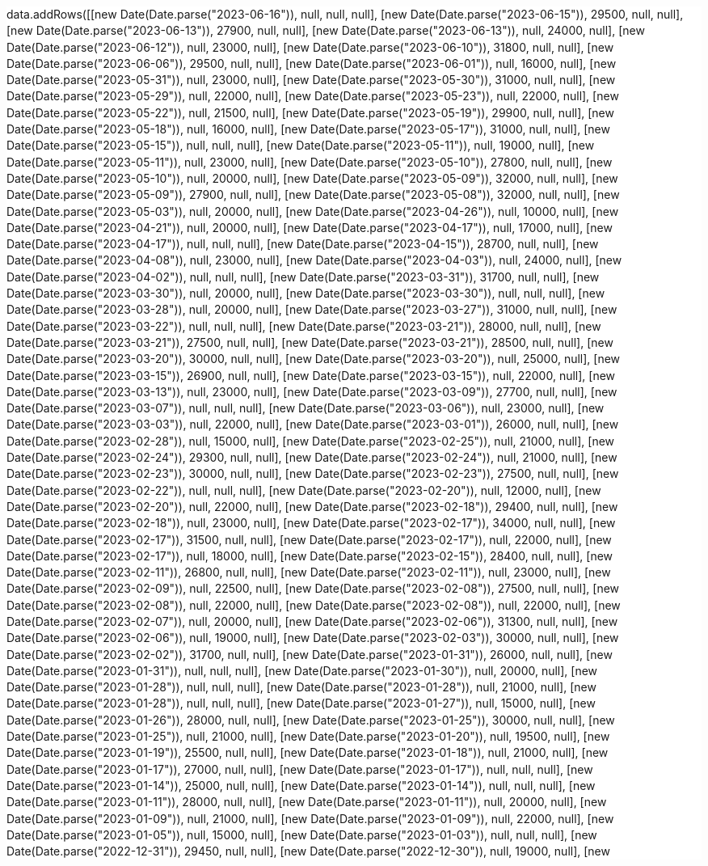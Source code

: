 
data.addRows([[new Date(Date.parse("2023-06-16")), null, null, null], [new Date(Date.parse("2023-06-15")), 29500, null, null], [new Date(Date.parse("2023-06-13")), 27900, null, null], [new Date(Date.parse("2023-06-13")), null, 24000, null], [new Date(Date.parse("2023-06-12")), null, 23000, null], [new Date(Date.parse("2023-06-10")), 31800, null, null], [new Date(Date.parse("2023-06-06")), 29500, null, null], [new Date(Date.parse("2023-06-01")), null, 16000, null], [new Date(Date.parse("2023-05-31")), null, 23000, null], [new Date(Date.parse("2023-05-30")), 31000, null, null], [new Date(Date.parse("2023-05-29")), null, 22000, null], [new Date(Date.parse("2023-05-23")), null, 22000, null], [new Date(Date.parse("2023-05-22")), null, 21500, null], [new Date(Date.parse("2023-05-19")), 29900, null, null], [new Date(Date.parse("2023-05-18")), null, 16000, null], [new Date(Date.parse("2023-05-17")), 31000, null, null], [new Date(Date.parse("2023-05-15")), null, null, null], [new Date(Date.parse("2023-05-11")), null, 19000, null], [new Date(Date.parse("2023-05-11")), null, 23000, null], [new Date(Date.parse("2023-05-10")), 27800, null, null], [new Date(Date.parse("2023-05-10")), null, 20000, null], [new Date(Date.parse("2023-05-09")), 32000, null, null], [new Date(Date.parse("2023-05-09")), 27900, null, null], [new Date(Date.parse("2023-05-08")), 32000, null, null], [new Date(Date.parse("2023-05-03")), null, 20000, null], [new Date(Date.parse("2023-04-26")), null, 10000, null], [new Date(Date.parse("2023-04-21")), null, 20000, null], [new Date(Date.parse("2023-04-17")), null, 17000, null], [new Date(Date.parse("2023-04-17")), null, null, null], [new Date(Date.parse("2023-04-15")), 28700, null, null], [new Date(Date.parse("2023-04-08")), null, 23000, null], [new Date(Date.parse("2023-04-03")), null, 24000, null], [new Date(Date.parse("2023-04-02")), null, null, null], [new Date(Date.parse("2023-03-31")), 31700, null, null], [new Date(Date.parse("2023-03-30")), null, 20000, null], [new Date(Date.parse("2023-03-30")), null, null, null], [new Date(Date.parse("2023-03-28")), null, 20000, null], [new Date(Date.parse("2023-03-27")), 31000, null, null], [new Date(Date.parse("2023-03-22")), null, null, null], [new Date(Date.parse("2023-03-21")), 28000, null, null], [new Date(Date.parse("2023-03-21")), 27500, null, null], [new Date(Date.parse("2023-03-21")), 28500, null, null], [new Date(Date.parse("2023-03-20")), 30000, null, null], [new Date(Date.parse("2023-03-20")), null, 25000, null], [new Date(Date.parse("2023-03-15")), 26900, null, null], [new Date(Date.parse("2023-03-15")), null, 22000, null], [new Date(Date.parse("2023-03-13")), null, 23000, null], [new Date(Date.parse("2023-03-09")), 27700, null, null], [new Date(Date.parse("2023-03-07")), null, null, null], [new Date(Date.parse("2023-03-06")), null, 23000, null], [new Date(Date.parse("2023-03-03")), null, 22000, null], [new Date(Date.parse("2023-03-01")), 26000, null, null], [new Date(Date.parse("2023-02-28")), null, 15000, null], [new Date(Date.parse("2023-02-25")), null, 21000, null], [new Date(Date.parse("2023-02-24")), 29300, null, null], [new Date(Date.parse("2023-02-24")), null, 21000, null], [new Date(Date.parse("2023-02-23")), 30000, null, null], [new Date(Date.parse("2023-02-23")), 27500, null, null], [new Date(Date.parse("2023-02-22")), null, null, null], [new Date(Date.parse("2023-02-20")), null, 12000, null], [new Date(Date.parse("2023-02-20")), null, 22000, null], [new Date(Date.parse("2023-02-18")), 29400, null, null], [new Date(Date.parse("2023-02-18")), null, 23000, null], [new Date(Date.parse("2023-02-17")), 34000, null, null], [new Date(Date.parse("2023-02-17")), 31500, null, null], [new Date(Date.parse("2023-02-17")), null, 22000, null], [new Date(Date.parse("2023-02-17")), null, 18000, null], [new Date(Date.parse("2023-02-15")), 28400, null, null], [new Date(Date.parse("2023-02-11")), 26800, null, null], [new Date(Date.parse("2023-02-11")), null, 23000, null], [new Date(Date.parse("2023-02-09")), null, 22500, null], [new Date(Date.parse("2023-02-08")), 27500, null, null], [new Date(Date.parse("2023-02-08")), null, 22000, null], [new Date(Date.parse("2023-02-08")), null, 22000, null], [new Date(Date.parse("2023-02-07")), null, 20000, null], [new Date(Date.parse("2023-02-06")), 31300, null, null], [new Date(Date.parse("2023-02-06")), null, 19000, null], [new Date(Date.parse("2023-02-03")), 30000, null, null], [new Date(Date.parse("2023-02-02")), 31700, null, null], [new Date(Date.parse("2023-01-31")), 26000, null, null], [new Date(Date.parse("2023-01-31")), null, null, null], [new Date(Date.parse("2023-01-30")), null, 20000, null], [new Date(Date.parse("2023-01-28")), null, null, null], [new Date(Date.parse("2023-01-28")), null, 21000, null], [new Date(Date.parse("2023-01-28")), null, null, null], [new Date(Date.parse("2023-01-27")), null, 15000, null], [new Date(Date.parse("2023-01-26")), 28000, null, null], [new Date(Date.parse("2023-01-25")), 30000, null, null], [new Date(Date.parse("2023-01-25")), null, 21000, null], [new Date(Date.parse("2023-01-20")), null, 19500, null], [new Date(Date.parse("2023-01-19")), 25500, null, null], [new Date(Date.parse("2023-01-18")), null, 21000, null], [new Date(Date.parse("2023-01-17")), 27000, null, null], [new Date(Date.parse("2023-01-17")), null, null, null], [new Date(Date.parse("2023-01-14")), 25000, null, null], [new Date(Date.parse("2023-01-14")), null, null, null], [new Date(Date.parse("2023-01-11")), 28000, null, null], [new Date(Date.parse("2023-01-11")), null, 20000, null], [new Date(Date.parse("2023-01-09")), null, 21000, null], [new Date(Date.parse("2023-01-09")), null, 22000, null], [new Date(Date.parse("2023-01-05")), null, 15000, null], [new Date(Date.parse("2023-01-03")), null, null, null], [new Date(Date.parse("2022-12-31")), 29450, null, null], [new Date(Date.parse("2022-12-30")), null, 19000, null], [new